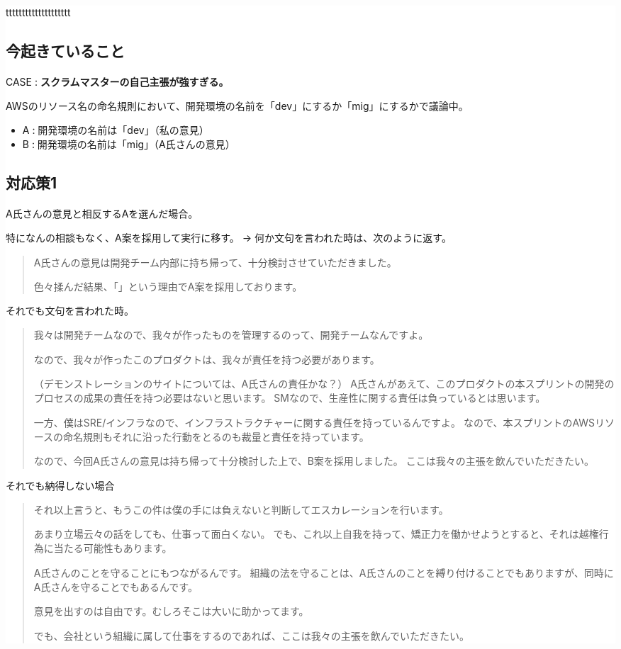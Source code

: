 


tttttttttttttttttttt



## 今起きていること

CASE : **スクラムマスターの自己主張が強すぎる。**

AWSのリソース名の命名規則において、開発環境の名前を「dev」にするか「mig」にするかで議論中。

- A : 開発環境の名前は「dev」（私の意見）
- B : 開発環境の名前は「mig」（A氏さんの意見）

## 対応策1

A氏さんの意見と相反するAを選んだ場合。

特になんの相談もなく、A案を採用して実行に移す。
-> 何か文句を言われた時は、次のように返す。

> A氏さんの意見は開発チーム内部に持ち帰って、十分検討させていただきました。
> 
> 色々揉んだ結果、「」という理由でA案を採用しております。

それでも文句を言われた時。

> 我々は開発チームなので、我々が作ったものを管理するのって、開発チームなんですよ。
> 
> なので、我々が作ったこのプロダクトは、我々が責任を持つ必要があります。
> 
> （デモンストレーションのサイトについては、A氏さんの責任かな？）
> A氏さんがあえて、このプロダクトの本スプリントの開発のプロセスの成果の責任を持つ必要はないと思います。
> SMなので、生産性に関する責任は負っているとは思います。
> 
> 一方、僕はSRE/インフラなので、インフラストラクチャーに関する責任を持っているんですよ。
> なので、本スプリントのAWSリソースの命名規則もそれに沿った行動をとるのも裁量と責任を持っています。
> 
> なので、今回A氏さんの意見は持ち帰って十分検討した上で、B案を採用しました。
> ここは我々の主張を飲んでいただきたい。

それでも納得しない場合

> それ以上言うと、もうこの件は僕の手には負えないと判断してエスカレーションを行います。
> 
> あまり立場云々の話をしても、仕事って面白くない。
> でも、これ以上自我を持って、矯正力を働かせようとすると、それは越権行為に当たる可能性もあります。
> 
> A氏さんのことを守ることにもつながるんです。
> 組織の法を守ることは、A氏さんのことを縛り付けることでもありますが、同時にA氏さんを守ることでもあるんです。
> 
> 意見を出すのは自由です。むしろそこは大いに助かってます。
> 
> でも、会社という組織に属して仕事をするのであれば、ここは我々の主張を飲んでいただきたい。

